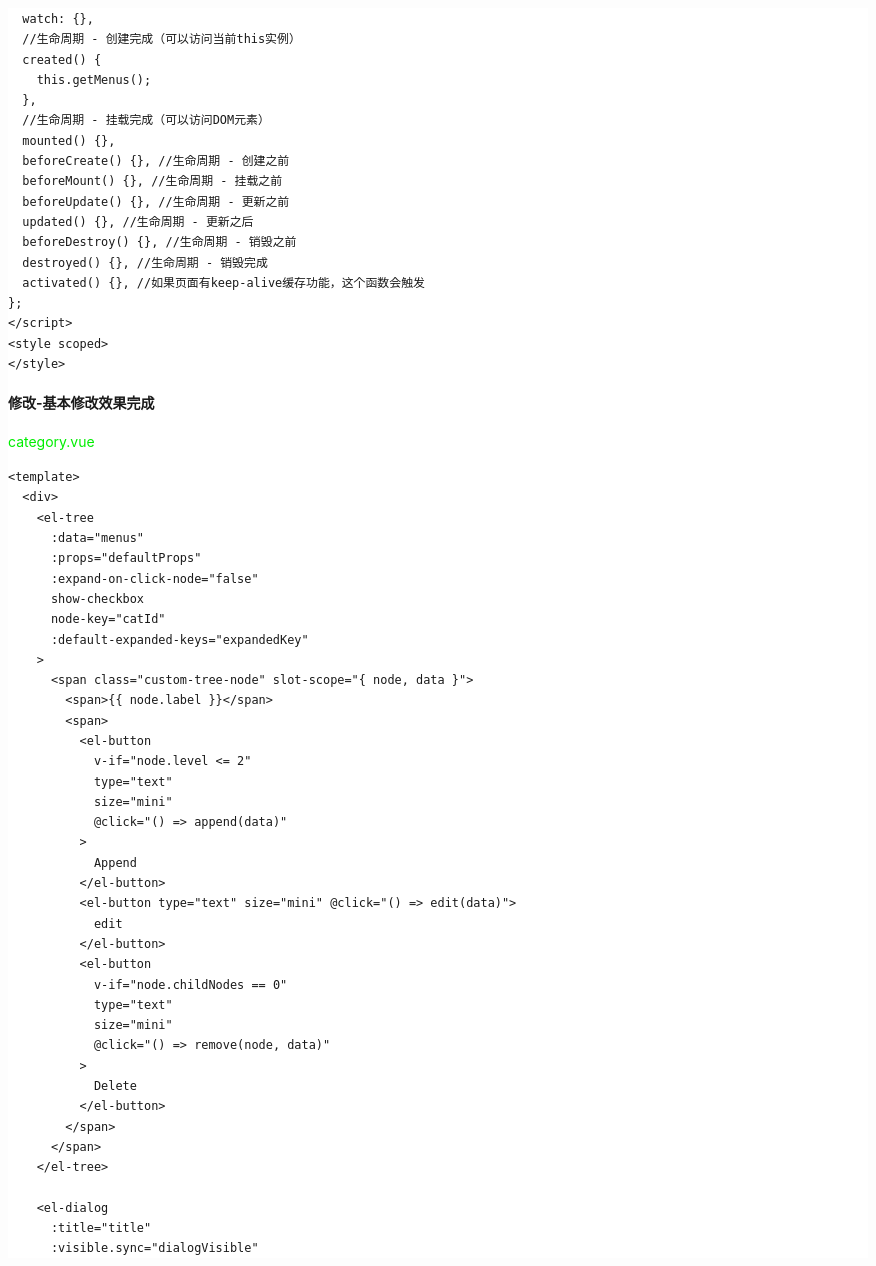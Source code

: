 ```vue
  watch: {},
  //生命周期 - 创建完成（可以访问当前this实例）
  created() {
    this.getMenus();
  },
  //生命周期 - 挂载完成（可以访问DOM元素）
  mounted() {},
  beforeCreate() {}, //生命周期 - 创建之前
  beforeMount() {}, //生命周期 - 挂载之前
  beforeUpdate() {}, //生命周期 - 更新之前
  updated() {}, //生命周期 - 更新之后
  beforeDestroy() {}, //生命周期 - 销毁之前
  destroyed() {}, //生命周期 - 销毁完成
  activated() {}, //如果页面有keep-alive缓存功能，这个函数会触发
};
</script>
<style scoped>
</style>
```

#### 修改-基本修改效果完成

<font color="gree">category.vue</font>

```vue
<template>
  <div>
    <el-tree
      :data="menus"
      :props="defaultProps"
      :expand-on-click-node="false"
      show-checkbox
      node-key="catId"
      :default-expanded-keys="expandedKey"
    >
      <span class="custom-tree-node" slot-scope="{ node, data }">
        <span>{{ node.label }}</span>
        <span>
          <el-button
            v-if="node.level <= 2"
            type="text"
            size="mini"
            @click="() => append(data)"
          >
            Append
          </el-button>
          <el-button type="text" size="mini" @click="() => edit(data)">
            edit
          </el-button>
          <el-button
            v-if="node.childNodes == 0"
            type="text"
            size="mini"
            @click="() => remove(node, data)"
          >
            Delete
          </el-button>
        </span>
      </span>
    </el-tree>

    <el-dialog
      :title="title"
      :visible.sync="dialogVisible"
```